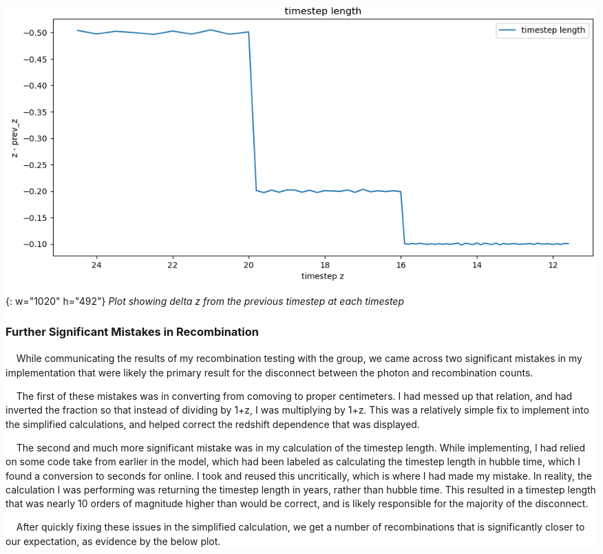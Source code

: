 ![Desktop View](/assets/img/week_9/timestep_lengths.PNG){: w="1020" h="492"} _Plot showing delta z from the previous timestep at each timestep_



### Further Significant Mistakes in Recombination

    While communicating the results of my recombination testing with the group, we came across two significant mistakes in my implementation that were likely the primary result for the disconnect between the photon and recombination counts.

    The first of these mistakes was in converting from comoving to proper centimeters. I had messed up that relation, and had inverted the fraction so that instead of dividing by 1+z, I was multiplying by 1+z. This was a relatively simple fix to implement into the simplified calculations, and helped correct the redshift dependence that was displayed.

    The second and much more significant mistake was in my calculation of the timestep length. While implementing, I had relied on some code take from earlier in the model, which had been labeled as calculating the timestep length in hubble time, which I found a conversion to seconds for online. I took and reused this uncritically, which is where I had made my mistake. In reality, the calculation I was performing was returning the timestep length in years, rather than hubble time. This resulted in a timestep length that was nearly 10 orders of magnitude higher than would be correct, and is likely responsible for the majority of the disconnect.

    After quickly fixing these issues in the simplified calculation, we get a number of recombinations that is significantly closer to our expectation, as evidence by the below plot.
